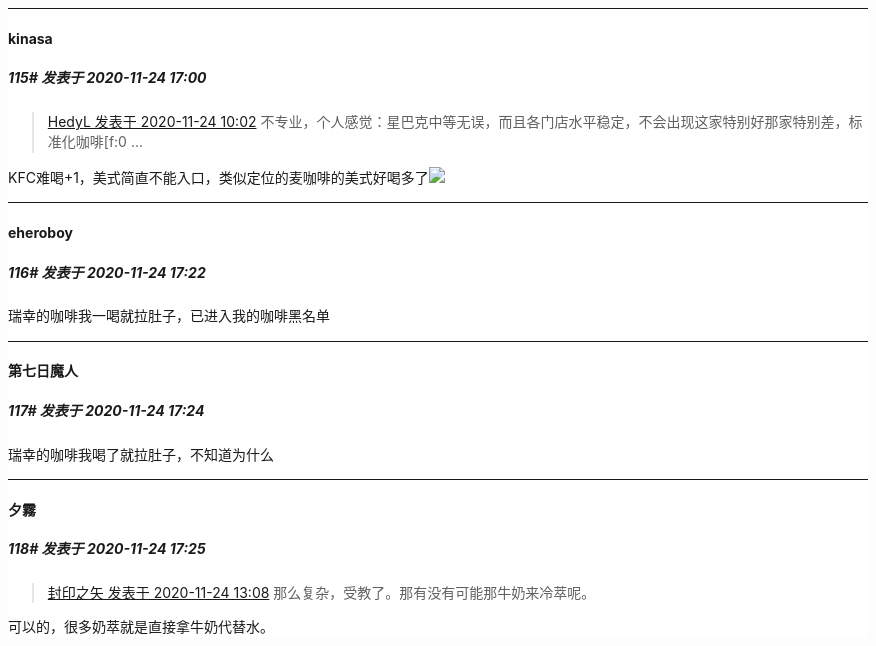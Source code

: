 

*****

####  kinasa  
##### 115#       发表于 2020-11-24 17:00



<blockquote><a href="httphttps://bbs.saraba1st.com/2b/forum.php?mod=redirect&amp;goto=findpost&amp;pid=49499973&amp;ptid=1973829" target="_blank">HedyL 发表于 2020-11-24 10:02</a>
不专业，个人感觉：星巴克中等无误，而且各门店水平稳定，不会出现这家特别好那家特别差，标准化咖啡[f:0 ...</blockquote>
KFC难喝+1，美式简直不能入口，类似定位的麦咖啡的美式好喝多了<img src="https://static.saraba1st.com/image/smiley/face2017/026.png" referrerpolicy="no-referrer">







*****

####  eheroboy  
##### 116#       发表于 2020-11-24 17:22




瑞幸的咖啡我一喝就拉肚子，已进入我的咖啡黑名单







*****

####  第七日魔人  
##### 117#       发表于 2020-11-24 17:24




瑞幸的咖啡我喝了就拉肚子，不知道为什么







*****

####  夕霧  
##### 118#       发表于 2020-11-24 17:25



<blockquote><a href="httphttps://bbs.saraba1st.com/2b/forum.php?mod=redirect&amp;goto=findpost&amp;pid=49502071&amp;ptid=1973829" target="_blank">封印之矢 发表于 2020-11-24 13:08</a>
那么复杂，受教了。那有没有可能那牛奶来冷萃呢。</blockquote>
可以的，很多奶萃就是直接拿牛奶代替水。



